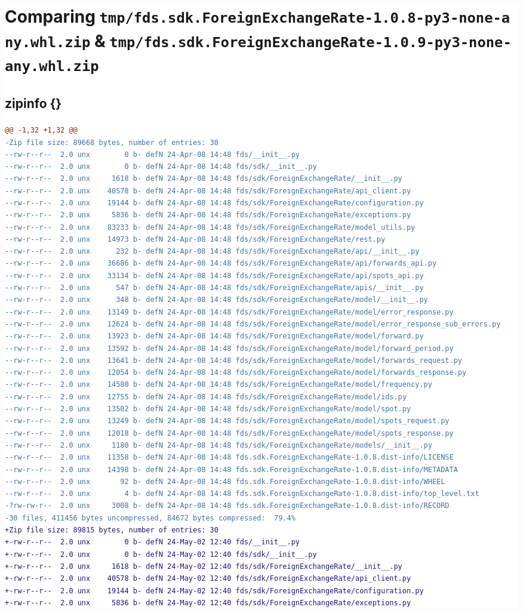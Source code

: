 # Comparing `tmp/fds.sdk.ForeignExchangeRate-1.0.8-py3-none-any.whl.zip` & `tmp/fds.sdk.ForeignExchangeRate-1.0.9-py3-none-any.whl.zip`

## zipinfo {}

```diff
@@ -1,32 +1,32 @@
-Zip file size: 89668 bytes, number of entries: 30
--rw-r--r--  2.0 unx        0 b- defN 24-Apr-08 14:48 fds/__init__.py
--rw-r--r--  2.0 unx        0 b- defN 24-Apr-08 14:48 fds/sdk/__init__.py
--rw-r--r--  2.0 unx     1618 b- defN 24-Apr-08 14:48 fds/sdk/ForeignExchangeRate/__init__.py
--rw-r--r--  2.0 unx    40578 b- defN 24-Apr-08 14:48 fds/sdk/ForeignExchangeRate/api_client.py
--rw-r--r--  2.0 unx    19144 b- defN 24-Apr-08 14:48 fds/sdk/ForeignExchangeRate/configuration.py
--rw-r--r--  2.0 unx     5836 b- defN 24-Apr-08 14:48 fds/sdk/ForeignExchangeRate/exceptions.py
--rw-r--r--  2.0 unx    83233 b- defN 24-Apr-08 14:48 fds/sdk/ForeignExchangeRate/model_utils.py
--rw-r--r--  2.0 unx    14973 b- defN 24-Apr-08 14:48 fds/sdk/ForeignExchangeRate/rest.py
--rw-r--r--  2.0 unx      232 b- defN 24-Apr-08 14:48 fds/sdk/ForeignExchangeRate/api/__init__.py
--rw-r--r--  2.0 unx    36686 b- defN 24-Apr-08 14:48 fds/sdk/ForeignExchangeRate/api/forwards_api.py
--rw-r--r--  2.0 unx    33134 b- defN 24-Apr-08 14:48 fds/sdk/ForeignExchangeRate/api/spots_api.py
--rw-r--r--  2.0 unx      547 b- defN 24-Apr-08 14:48 fds/sdk/ForeignExchangeRate/apis/__init__.py
--rw-r--r--  2.0 unx      348 b- defN 24-Apr-08 14:48 fds/sdk/ForeignExchangeRate/model/__init__.py
--rw-r--r--  2.0 unx    13149 b- defN 24-Apr-08 14:48 fds/sdk/ForeignExchangeRate/model/error_response.py
--rw-r--r--  2.0 unx    12624 b- defN 24-Apr-08 14:48 fds/sdk/ForeignExchangeRate/model/error_response_sub_errors.py
--rw-r--r--  2.0 unx    13923 b- defN 24-Apr-08 14:48 fds/sdk/ForeignExchangeRate/model/forward.py
--rw-r--r--  2.0 unx    13592 b- defN 24-Apr-08 14:48 fds/sdk/ForeignExchangeRate/model/forward_period.py
--rw-r--r--  2.0 unx    13641 b- defN 24-Apr-08 14:48 fds/sdk/ForeignExchangeRate/model/forwards_request.py
--rw-r--r--  2.0 unx    12054 b- defN 24-Apr-08 14:48 fds/sdk/ForeignExchangeRate/model/forwards_response.py
--rw-r--r--  2.0 unx    14580 b- defN 24-Apr-08 14:48 fds/sdk/ForeignExchangeRate/model/frequency.py
--rw-r--r--  2.0 unx    12755 b- defN 24-Apr-08 14:48 fds/sdk/ForeignExchangeRate/model/ids.py
--rw-r--r--  2.0 unx    13502 b- defN 24-Apr-08 14:48 fds/sdk/ForeignExchangeRate/model/spot.py
--rw-r--r--  2.0 unx    13249 b- defN 24-Apr-08 14:48 fds/sdk/ForeignExchangeRate/model/spots_request.py
--rw-r--r--  2.0 unx    12018 b- defN 24-Apr-08 14:48 fds/sdk/ForeignExchangeRate/model/spots_response.py
--rw-r--r--  2.0 unx     1180 b- defN 24-Apr-08 14:48 fds/sdk/ForeignExchangeRate/models/__init__.py
--rw-r--r--  2.0 unx    11358 b- defN 24-Apr-08 14:48 fds.sdk.ForeignExchangeRate-1.0.8.dist-info/LICENSE
--rw-r--r--  2.0 unx    14398 b- defN 24-Apr-08 14:48 fds.sdk.ForeignExchangeRate-1.0.8.dist-info/METADATA
--rw-r--r--  2.0 unx       92 b- defN 24-Apr-08 14:48 fds.sdk.ForeignExchangeRate-1.0.8.dist-info/WHEEL
--rw-r--r--  2.0 unx        4 b- defN 24-Apr-08 14:48 fds.sdk.ForeignExchangeRate-1.0.8.dist-info/top_level.txt
-?rw-rw-r--  2.0 unx     3008 b- defN 24-Apr-08 14:48 fds.sdk.ForeignExchangeRate-1.0.8.dist-info/RECORD
-30 files, 411456 bytes uncompressed, 84672 bytes compressed:  79.4%
+Zip file size: 89815 bytes, number of entries: 30
+-rw-r--r--  2.0 unx        0 b- defN 24-May-02 12:40 fds/__init__.py
+-rw-r--r--  2.0 unx        0 b- defN 24-May-02 12:40 fds/sdk/__init__.py
+-rw-r--r--  2.0 unx     1618 b- defN 24-May-02 12:40 fds/sdk/ForeignExchangeRate/__init__.py
+-rw-r--r--  2.0 unx    40578 b- defN 24-May-02 12:40 fds/sdk/ForeignExchangeRate/api_client.py
+-rw-r--r--  2.0 unx    19144 b- defN 24-May-02 12:40 fds/sdk/ForeignExchangeRate/configuration.py
+-rw-r--r--  2.0 unx     5836 b- defN 24-May-02 12:40 fds/sdk/ForeignExchangeRate/exceptions.py
```